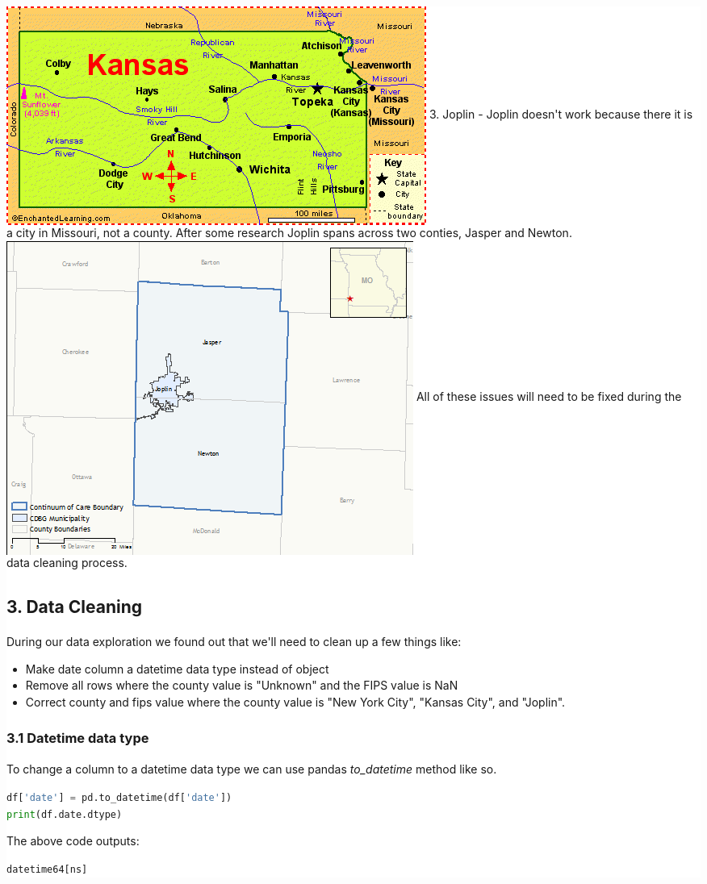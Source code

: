 <img align="center" src="images/kansas_city.png">
3. Joplin
	- Joplin doesn't work because there it is a city in Missouri, not a county. After some research Joplin spans across two conties, Jasper and Newton.
<img align="center" src="images/joplin_county_divide.png">
All of these issues will need to be fixed during the data cleaning process.

## 3. Data Cleaning ##
During our data exploration we found out that we'll need to clean up a few things like:
- Make date column a datetime data type instead of object
- Remove all rows where the county value is "Unknown" and the FIPS value is NaN
- Correct county and fips value where the county value is "New York City", "Kansas City", and "Joplin".

### 3.1 Datetime data type ###
To change a column to a datetime data type we can use pandas *to_datetime* method like so.
```python
df['date'] = pd.to_datetime(df['date'])
print(df.date.dtype)
```
The above code outputs:
```
datetime64[ns]
```

